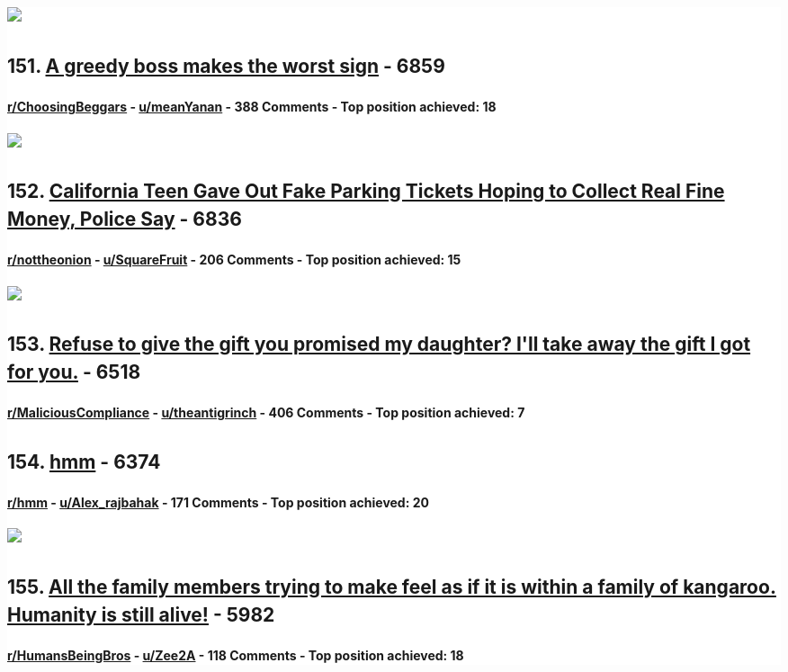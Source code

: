 <a href="https://i.redd.it/jvx1y93n1l8a1.jpg"><img src="https://b.thumbs.redditmedia.com/9k_9h_rmrHI_eq_esNer9EEyRjWK12EJ4MbvUUwPNas.jpg"></img></a>

## 151. [A greedy boss makes the worst sign](http://reddit.com/r/ChoosingBeggars/comments/zwbjt4/a_greedy_boss_makes_the_worst_sign/) - 6859
#### [r/ChoosingBeggars](http://reddit.com/r/ChoosingBeggars) - [u/meanYanan](http://reddit.com/u/meanYanan) - 388 Comments - Top position achieved: 18

<a href="https://i.redd.it/7g7tm3fjre8a1.jpg"><img src="https://b.thumbs.redditmedia.com/HKLCPqzKL8J5gKR-Y7I2jIIp8waV8f2zfNL3XOb6oLs.jpg"></img></a>

## 152. [California Teen Gave Out Fake Parking Tickets Hoping to Collect Real Fine Money, Police Say](http://reddit.com/r/nottheonion/comments/zw44w4/california_teen_gave_out_fake_parking_tickets/) - 6836
#### [r/nottheonion](http://reddit.com/r/nottheonion) - [u/SquareFruit](http://reddit.com/u/SquareFruit) - 206 Comments - Top position achieved: 15

<a href="https://www.nbcchicago.com/news/national-international/california-teen-gave-out-fake-parking-tickets-hoping-to-collect-real-fine-money-police-say/3030801/"><img src="https://a.thumbs.redditmedia.com/CmnthQ9LfO8346ANZLAKSFyjU7nQ0k_h7yVbnNB7ei4.jpg"></img></a>

## 153. [Refuse to give the gift you promised my daughter? I'll take away the gift I got for you.](http://reddit.com/r/MaliciousCompliance/comments/zw90mu/refuse_to_give_the_gift_you_promised_my_daughter/) - 6518
#### [r/MaliciousCompliance](http://reddit.com/r/MaliciousCompliance) - [u/theantigrinch](http://reddit.com/u/theantigrinch) - 406 Comments - Top position achieved: 7

## 154. [hmm](http://reddit.com/r/hmm/comments/zw9yeq/hmm/) - 6374
#### [r/hmm](http://reddit.com/r/hmm) - [u/Alex_rajbahak](http://reddit.com/u/Alex_rajbahak) - 171 Comments - Top position achieved: 20

<a href="https://i.redd.it/kuzkbj2hqf8a1.jpg"><img src="https://b.thumbs.redditmedia.com/iqkupfpZk02K7LtVEpoIC10PGRbdJug-m48PWp36cOk.jpg"></img></a>

## 155. [All the family members trying to make feel as if it is within a family of kangaroo. Humanity is still alive!](http://reddit.com/r/HumansBeingBros/comments/zwpinf/all_the_family_members_trying_to_make_feel_as_if/) - 5982
#### [r/HumansBeingBros](http://reddit.com/r/HumansBeingBros) - [u/Zee2A](http://reddit.com/u/Zee2A) - 118 Comments - Top position achieved: 18
